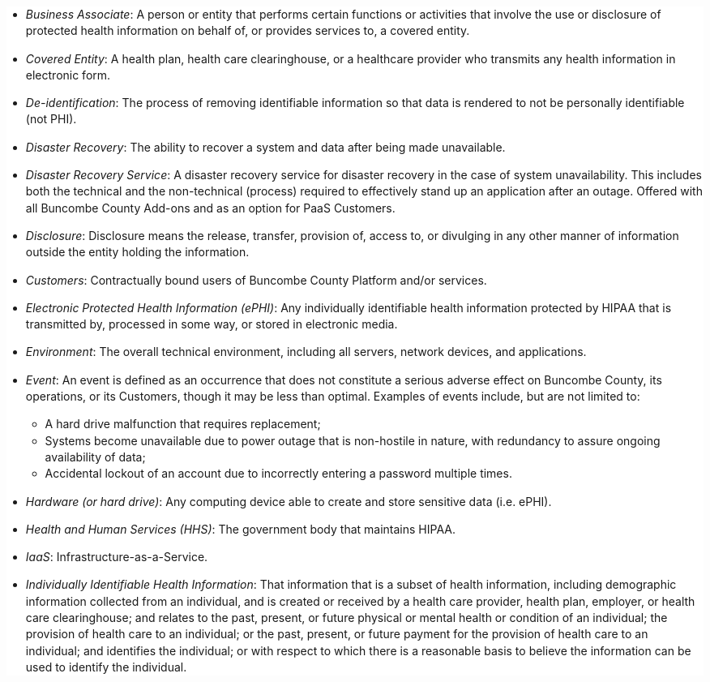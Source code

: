 * *Business Associate*: A person or entity that performs certain functions or
  activities that involve the use or disclosure of protected health information
  on behalf of, or provides services to, a covered entity.

* *Covered Entity*: A health plan, health care clearinghouse, or a healthcare
  provider who transmits any health information in electronic form.

* *De-identification*: The process of removing identifiable information so that
  data is rendered to not be personally identifiable (not PHI).

* *Disaster Recovery*: The ability to recover a system and data after being made
  unavailable.

* *Disaster Recovery Service*: A disaster recovery service for disaster recovery
  in the case of system unavailability. This includes both the technical and the
  non-technical (process) required to effectively stand up an application after
  an outage. Offered with all Buncombe County Add-ons and as an option for PaaS
  Customers.

* *Disclosure*: Disclosure means the release, transfer, provision of, access to,
  or divulging in any other manner of information outside the entity holding the
  information.

* *Customers*: Contractually bound users of Buncombe County Platform and/or services.

* *Electronic Protected Health Information (ePHI)*: Any individually
  identifiable health information protected by HIPAA that is transmitted by,
  processed in some way, or stored in electronic media.

* *Environment*: The overall technical environment, including all servers,
  network devices, and applications.

* *Event*: An event is defined as an occurrence that does not constitute a
  serious adverse effect on Buncombe County, its operations, or its Customers, though
  it may be less than optimal. Examples of events include, but are not limited
  to:
  * A hard drive malfunction that requires replacement;
  *  Systems become unavailable due to power outage that is non-hostile in
     nature, with redundancy to assure ongoing availability of data;
  * Accidental lockout of an account due to incorrectly entering a password
    multiple times.

* *Hardware (or hard drive)*: Any computing device able to create and store
  sensitive data (i.e. ePHI).

* *Health and Human Services (HHS)*: The government body that maintains HIPAA.

* *IaaS*: Infrastructure-as-a-Service.

* *Individually Identifiable Health Information*: That information that is a
  subset of health information, including demographic information collected from
  an individual, and is created or received by a health care provider, health
  plan, employer, or health care clearinghouse; and relates to the past,
  present, or future physical or mental health or condition of an individual;
  the provision of health care to an individual; or the past, present, or future
  payment for the provision of health care to an individual; and identifies the
  individual; or with respect to which there is a reasonable basis to believe
  the information can be used to identify the individual.
